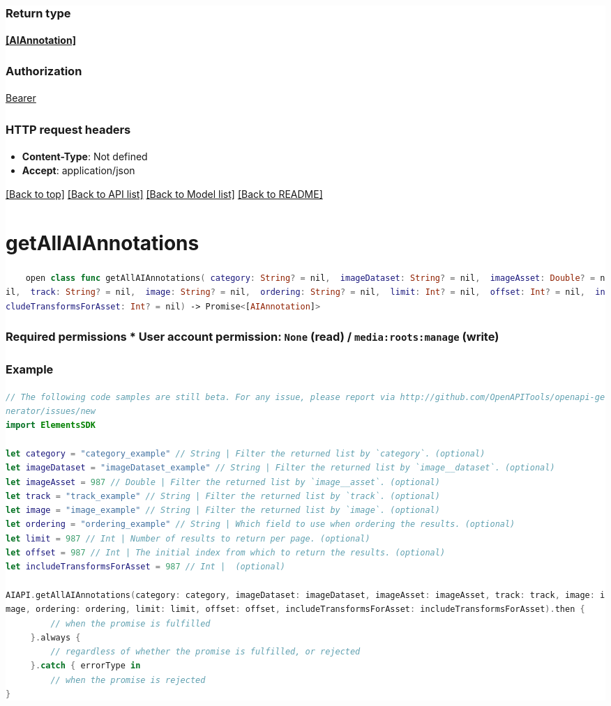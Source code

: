 ### Return type

[**[AIAnnotation]**](AIAnnotation.md)

### Authorization

[Bearer](../#Bearer)

### HTTP request headers

 - **Content-Type**: Not defined
 - **Accept**: application/json

[[Back to top]](#) [[Back to API list]](../#documentation-for-api-endpoints) [[Back to Model list]](../#documentation-for-models) [[Back to README]](../)

# **getAllAIAnnotations**
```swift
    open class func getAllAIAnnotations( category: String? = nil,  imageDataset: String? = nil,  imageAsset: Double? = nil,  track: String? = nil,  image: String? = nil,  ordering: String? = nil,  limit: Int? = nil,  offset: Int? = nil,  includeTransformsForAsset: Int? = nil) -> Promise<[AIAnnotation]>
```



### Required permissions    * User account permission: `None` (read) / `media:roots:manage` (write) 

### Example
```swift
// The following code samples are still beta. For any issue, please report via http://github.com/OpenAPITools/openapi-generator/issues/new
import ElementsSDK

let category = "category_example" // String | Filter the returned list by `category`. (optional)
let imageDataset = "imageDataset_example" // String | Filter the returned list by `image__dataset`. (optional)
let imageAsset = 987 // Double | Filter the returned list by `image__asset`. (optional)
let track = "track_example" // String | Filter the returned list by `track`. (optional)
let image = "image_example" // String | Filter the returned list by `image`. (optional)
let ordering = "ordering_example" // String | Which field to use when ordering the results. (optional)
let limit = 987 // Int | Number of results to return per page. (optional)
let offset = 987 // Int | The initial index from which to return the results. (optional)
let includeTransformsForAsset = 987 // Int |  (optional)

AIAPI.getAllAIAnnotations(category: category, imageDataset: imageDataset, imageAsset: imageAsset, track: track, image: image, ordering: ordering, limit: limit, offset: offset, includeTransformsForAsset: includeTransformsForAsset).then {
         // when the promise is fulfilled
     }.always {
         // regardless of whether the promise is fulfilled, or rejected
     }.catch { errorType in
         // when the promise is rejected
}
```
